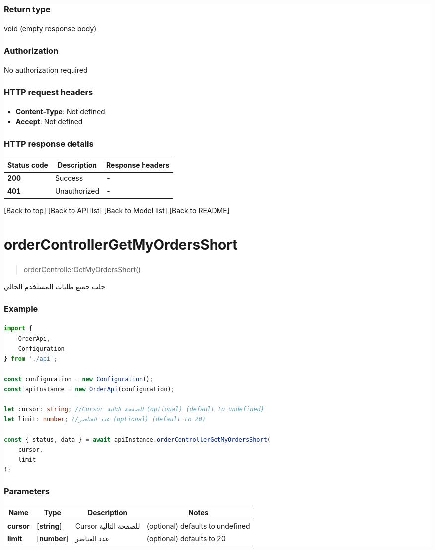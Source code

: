 ### Return type

void (empty response body)

### Authorization

No authorization required

### HTTP request headers

 - **Content-Type**: Not defined
 - **Accept**: Not defined


### HTTP response details
| Status code | Description | Response headers |
|-------------|-------------|------------------|
|**200** | Success |  -  |
|**401** | Unauthorized |  -  |

[[Back to top]](#) [[Back to API list]](../README.md#documentation-for-api-endpoints) [[Back to Model list]](../README.md#documentation-for-models) [[Back to README]](../README.md)

# **orderControllerGetMyOrdersShort**
> orderControllerGetMyOrdersShort()

جلب جميع طلبات المستخدم الحالي

### Example

```typescript
import {
    OrderApi,
    Configuration
} from './api';

const configuration = new Configuration();
const apiInstance = new OrderApi(configuration);

let cursor: string; //Cursor للصفحة التالية (optional) (default to undefined)
let limit: number; //عدد العناصر (optional) (default to 20)

const { status, data } = await apiInstance.orderControllerGetMyOrdersShort(
    cursor,
    limit
);
```

### Parameters

|Name | Type | Description  | Notes|
|------------- | ------------- | ------------- | -------------|
| **cursor** | [**string**] | Cursor للصفحة التالية | (optional) defaults to undefined|
| **limit** | [**number**] | عدد العناصر | (optional) defaults to 20|
